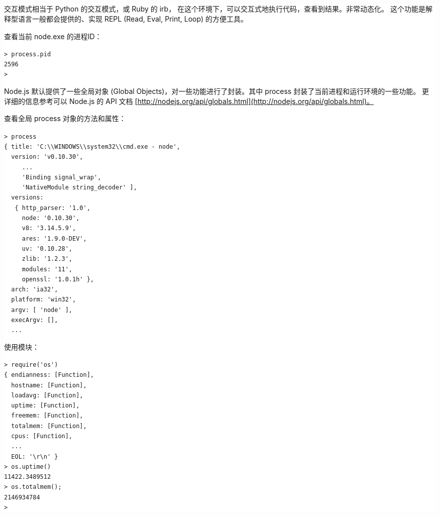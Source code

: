 交互模式相当于 Python 的交互模式，或 Ruby 的 irb，
在这个环境下，可以交互式地执行代码，查看到结果。非常动态化。
这个功能是解释型语言一般都会提供的、实现 REPL (Read, Eval, Print, Loop) 的方便工具。

查看当前 node.exe 的进程ID：

    > process.pid
    2596
    >

Node.js 默认提供了一些全局对象 (Global Objects)，对一些功能进行了封装。其中 process 封装了当前进程和运行环境的一些功能。
更详细的信息参考可以 Node.js 的 API 文档 [http://nodejs.org/api/globals.html](http://nodejs.org/api/globals.html)。

查看全局 process 对象的方法和属性：

    > process
    { title: 'C:\\WINDOWS\\system32\\cmd.exe - node',
      version: 'v0.10.30',
         ...
         'Binding signal_wrap',
         'NativeModule string_decoder' ],
      versions:
       { http_parser: '1.0',
         node: '0.10.30',
         v8: '3.14.5.9',
         ares: '1.9.0-DEV',
         uv: '0.10.28',
         zlib: '1.2.3',
         modules: '11',
         openssl: '1.0.1h' },
      arch: 'ia32',
      platform: 'win32',
      argv: [ 'node' ],
      execArgv: [],
      ...

使用模块：

    > require('os')
    { endianness: [Function],
      hostname: [Function],
      loadavg: [Function],
      uptime: [Function],
      freemem: [Function],
      totalmem: [Function],
      cpus: [Function],
      ...
      EOL: '\r\n' }
    > os.uptime()
    11422.3489512
    > os.totalmem();
    2146934784
    >
